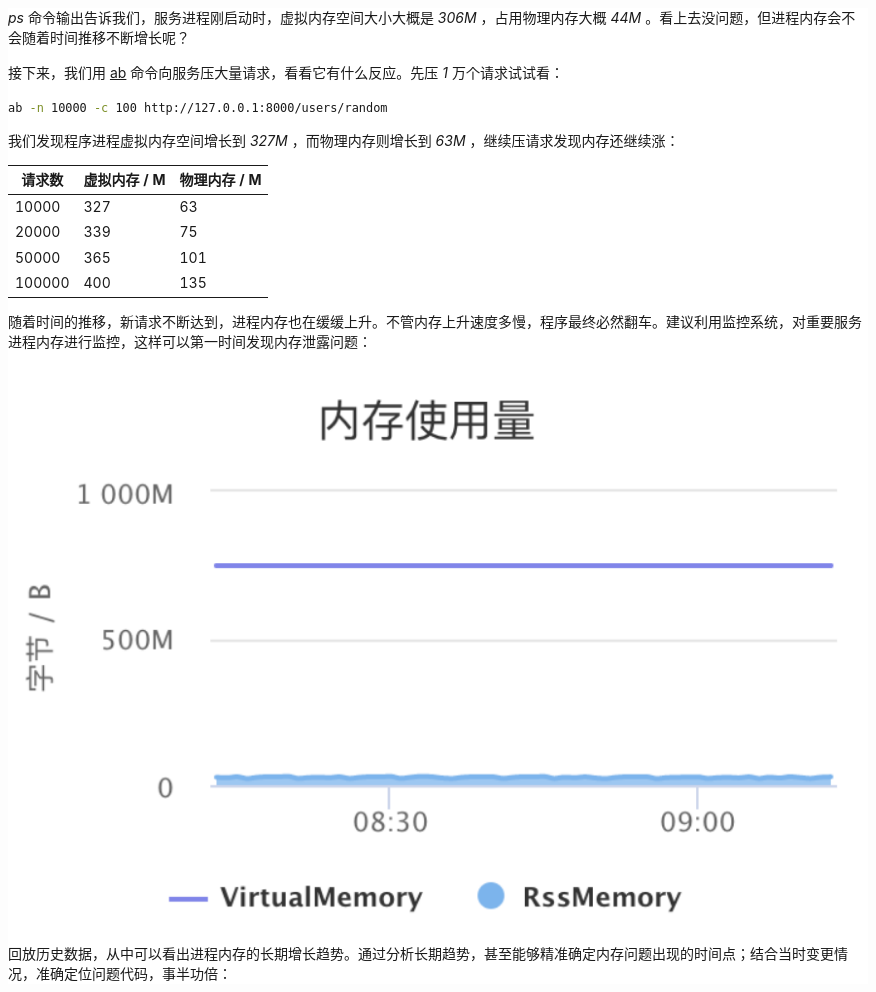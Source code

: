 _ps_ 命令输出告诉我们，服务进程刚启动时，虚拟内存空间大小大概是 _306M_ ，占用物理内存大概 _44M_ 。看上去没问题，但进程内存会不会随着时间推移不断增长呢？

接下来，我们用 [ab](https://network.fasionchan.com/zh_CN/latest/performance/web-pressure-test.html) 命令向服务压大量请求，看看它有什么反应。先压 _1_ 万个请求试试看：
```bash
ab -n 10000 -c 100 http://127.0.0.1:8000/users/random
```
我们发现程序进程虚拟内存空间增长到 _327M_ ，而物理内存则增长到 _63M_ ，继续压请求发现内存还继续涨：

| **请求数** | **虚拟内存 / M** | **物理内存 / M** |
| ---------- | ---------------- | ---------------- |
| 10000      | 327              | 63               |
| 20000      | 339              | 75               |
| 50000      | 365              | 101              |
| 100000     | 400              | 135              |

随着时间的推移，新请求不断达到，进程内存也在缓缓上升。不管内存上升速度多慢，程序最终必然翻车。建议利用监控系统，对重要服务进程内存进行监控，这样可以第一时间发现内存泄露问题：

![图片描述](../../../附件/python%20源码详解/pys4401.png)

回放历史数据，从中可以看出进程内存的长期增长趋势。通过分析长期趋势，甚至能够精准确定内存问题出现的时间点；结合当时变更情况，准确定位问题代码，事半功倍：
